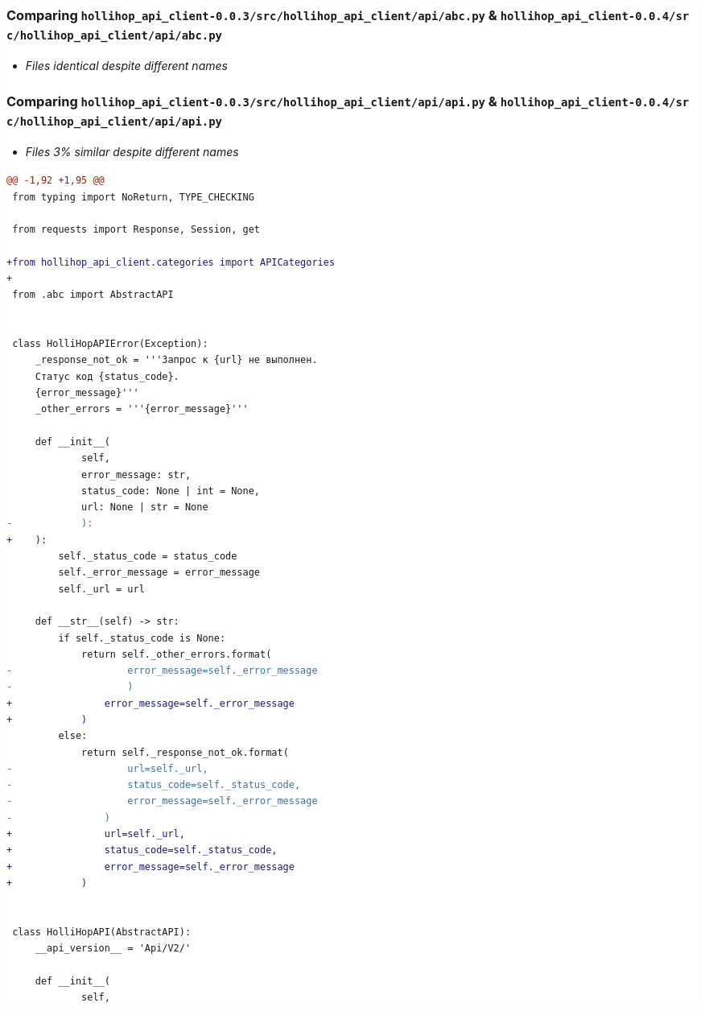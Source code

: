 ### Comparing `hollihop_api_client-0.0.3/src/hollihop_api_client/api/abc.py` & `hollihop_api_client-0.0.4/src/hollihop_api_client/api/abc.py`

 * *Files identical despite different names*

### Comparing `hollihop_api_client-0.0.3/src/hollihop_api_client/api/api.py` & `hollihop_api_client-0.0.4/src/hollihop_api_client/api/api.py`

 * *Files 3% similar despite different names*

```diff
@@ -1,92 +1,95 @@
 from typing import NoReturn, TYPE_CHECKING
 
 from requests import Response, Session, get
 
+from hollihop_api_client.categories import APICategories
+
 from .abc import AbstractAPI
 
 
 class HolliHopAPIError(Exception):
     _response_not_ok = '''Запрос к {url} не выполнен.
     Статус код {status_code}.
     {error_message}'''
     _other_errors = '''{error_message}'''
 
     def __init__(
             self,
             error_message: str,
             status_code: None | int = None,
             url: None | str = None
-            ):
+    ):
         self._status_code = status_code
         self._error_message = error_message
         self._url = url
 
     def __str__(self) -> str:
         if self._status_code is None:
             return self._other_errors.format(
-                    error_message=self._error_message
-                    )
+                error_message=self._error_message
+            )
         else:
             return self._response_not_ok.format(
-                    url=self._url,
-                    status_code=self._status_code,
-                    error_message=self._error_message
-                )
+                url=self._url,
+                status_code=self._status_code,
+                error_message=self._error_message
+            )
 
 
 class HolliHopAPI(AbstractAPI):
     __api_version__ = 'Api/V2/'
 
     def __init__(
             self,
```